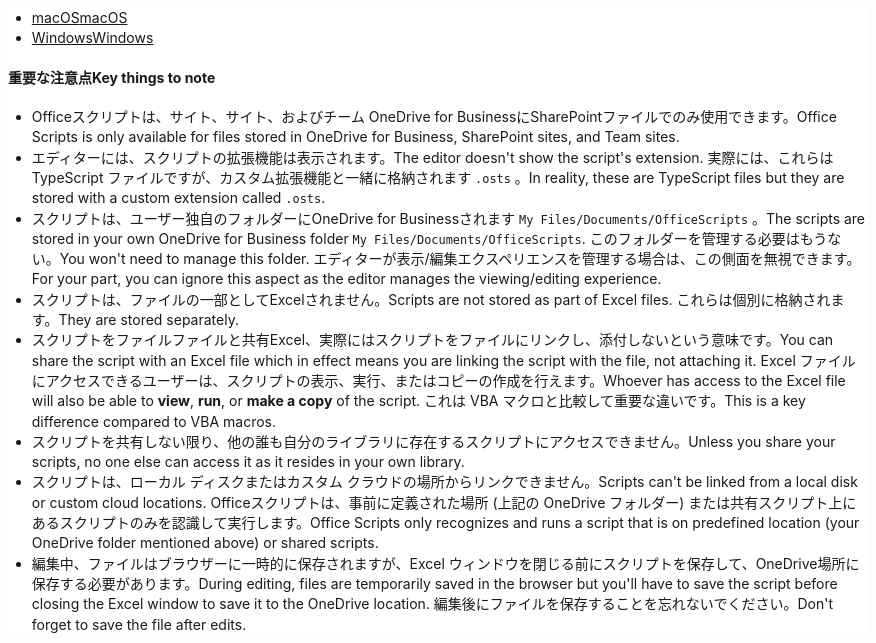 * [<span data-ttu-id="19c3e-124">macOS</span><span class="sxs-lookup"><span data-stu-id="19c3e-124">macOS</span></span>](https://code.visualstudio.com/shortcuts/keyboard-shortcuts-macos.pdf)
* [<span data-ttu-id="19c3e-125">Windows</span><span class="sxs-lookup"><span data-stu-id="19c3e-125">Windows</span></span>](https://code.visualstudio.com/shortcuts/keyboard-shortcuts-windows.pdf)

#### <a name="key-things-to-note"></a><span data-ttu-id="19c3e-126">重要な注意点</span><span class="sxs-lookup"><span data-stu-id="19c3e-126">Key things to note</span></span>

* <span data-ttu-id="19c3e-127">Officeスクリプトは、サイト、サイト、およびチーム OneDrive for BusinessにSharePointファイルでのみ使用できます。</span><span class="sxs-lookup"><span data-stu-id="19c3e-127">Office Scripts is only available for files stored in OneDrive for Business, SharePoint sites, and Team sites.</span></span>
* <span data-ttu-id="19c3e-128">エディターには、スクリプトの拡張機能は表示されます。</span><span class="sxs-lookup"><span data-stu-id="19c3e-128">The editor doesn't show the script's extension.</span></span> <span data-ttu-id="19c3e-129">実際には、これらは TypeScript ファイルですが、カスタム拡張機能と一緒に格納されます `.osts` 。</span><span class="sxs-lookup"><span data-stu-id="19c3e-129">In reality, these are TypeScript files but they are stored with a custom extension called `.osts`.</span></span>
* <span data-ttu-id="19c3e-130">スクリプトは、ユーザー独自のフォルダーにOneDrive for Businessされます `My Files/Documents/OfficeScripts` 。</span><span class="sxs-lookup"><span data-stu-id="19c3e-130">The scripts are stored in your own OneDrive for Business folder `My Files/Documents/OfficeScripts`.</span></span> <span data-ttu-id="19c3e-131">このフォルダーを管理する必要はもうない。</span><span class="sxs-lookup"><span data-stu-id="19c3e-131">You won't need to manage this folder.</span></span> <span data-ttu-id="19c3e-132">エディターが表示/編集エクスペリエンスを管理する場合は、この側面を無視できます。</span><span class="sxs-lookup"><span data-stu-id="19c3e-132">For your part, you can ignore this aspect as the editor manages the viewing/editing experience.</span></span>
* <span data-ttu-id="19c3e-133">スクリプトは、ファイルの一部としてExcelされません。</span><span class="sxs-lookup"><span data-stu-id="19c3e-133">Scripts are not stored as part of Excel files.</span></span> <span data-ttu-id="19c3e-134">これらは個別に格納されます。</span><span class="sxs-lookup"><span data-stu-id="19c3e-134">They are stored separately.</span></span>
* <span data-ttu-id="19c3e-135">スクリプトをファイルファイルと共有Excel、実際にはスクリプトをファイルにリンクし、添付しないという意味です。</span><span class="sxs-lookup"><span data-stu-id="19c3e-135">You can share the script with an Excel file which in effect means you are linking the script with the file, not attaching it.</span></span> <span data-ttu-id="19c3e-136">Excel ファイルにアクセスできるユーザーは、スクリプトの表示、実行、またはコピーの作成を行えます。</span><span class="sxs-lookup"><span data-stu-id="19c3e-136">Whoever has access to the Excel file will also be able to **view**, **run**, or **make a copy** of the script.</span></span> <span data-ttu-id="19c3e-137">これは VBA マクロと比較して重要な違いです。</span><span class="sxs-lookup"><span data-stu-id="19c3e-137">This is a key difference compared to VBA macros.</span></span>
* <span data-ttu-id="19c3e-138">スクリプトを共有しない限り、他の誰も自分のライブラリに存在するスクリプトにアクセスできません。</span><span class="sxs-lookup"><span data-stu-id="19c3e-138">Unless you share your scripts, no one else can access it as it resides in your own library.</span></span>
* <span data-ttu-id="19c3e-139">スクリプトは、ローカル ディスクまたはカスタム クラウドの場所からリンクできません。</span><span class="sxs-lookup"><span data-stu-id="19c3e-139">Scripts can't be linked from a local disk or custom cloud locations.</span></span> <span data-ttu-id="19c3e-140">Officeスクリプトは、事前に定義された場所 (上記の OneDrive フォルダー) または共有スクリプト上にあるスクリプトのみを認識して実行します。</span><span class="sxs-lookup"><span data-stu-id="19c3e-140">Office Scripts only recognizes and runs a script that is on predefined location (your OneDrive folder mentioned above) or shared scripts.</span></span>
* <span data-ttu-id="19c3e-141">編集中、ファイルはブラウザーに一時的に保存されますが、Excel ウィンドウを閉じる前にスクリプトを保存して、OneDrive場所に保存する必要があります。</span><span class="sxs-lookup"><span data-stu-id="19c3e-141">During editing, files are temporarily saved in the browser but you'll have to save the script before closing the Excel window to save it to the OneDrive location.</span></span> <span data-ttu-id="19c3e-142">編集後にファイルを保存することを忘れないでください。</span><span class="sxs-lookup"><span data-stu-id="19c3e-142">Don't forget to save the file after edits.</span></span>
